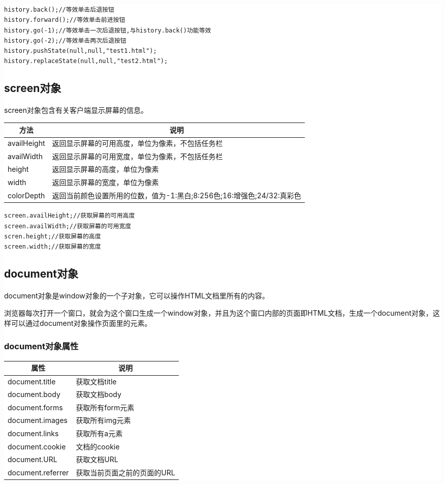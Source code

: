 ```
history.back();//等效单击后退按钮
history.forward();//等效单击前进按钮
history.go(-1);//等效单击一次后退按钮,与history.back()功能等效
history.go(-2);//等效单击两次后退按钮
history.pushState(null,null,"test1.html"); 
history.replaceState(null,null,"test2.html");
```



## screen对象

screen对象包含有关客户端显示屏幕的信息。

| 方法        | 说明                                                         |
| ----------- | ------------------------------------------------------------ |
| availHeight | 返回显示屏幕的可用高度，单位为像素，不包括任务栏             |
| availWidth  | 返回显示屏幕的可用宽度，单位为像素，不包括任务栏             |
| height      | 返回显示屏幕的高度，单位为像素                               |
| width       | 返回显示屏幕的宽度，单位为像素                               |
| colorDepth  | 返回当前颜色设置所用的位数，值为-1:黑白;8:256色;16:增强色;24/32:真彩色 |

```
screen.availHeight;//获取屏幕的可用高度
screen.availWidth;//获取屏幕的可用宽度
scren.height;//获取屏幕的高度
screen.width;//获取屏幕的宽度
```



## document对象

document对象是window对象的一个子对象，它可以操作HTML文档里所有的内容。

浏览器每次打开一个窗口，就会为这个窗口生成一个window对象，并且为这个窗口内部的页面即HTML文档，生成一个document对象，这样可以通过document对象操作页面里的元素。

### document对象属性

| 属性              | 说明                        |
| ----------------- | --------------------------- |
| document.title    | 获取文档title               |
| document.body     | 获取文档body                |
| document.forms    | 获取所有form元素            |
| document.images   | 获取所有img元素             |
| document.links    | 获取所有a元素               |
| document.cookie   | 文档的cookie                |
| document.URL      | 获取文档URL                 |
| document.referrer | 获取当前页面之前的页面的URL |
